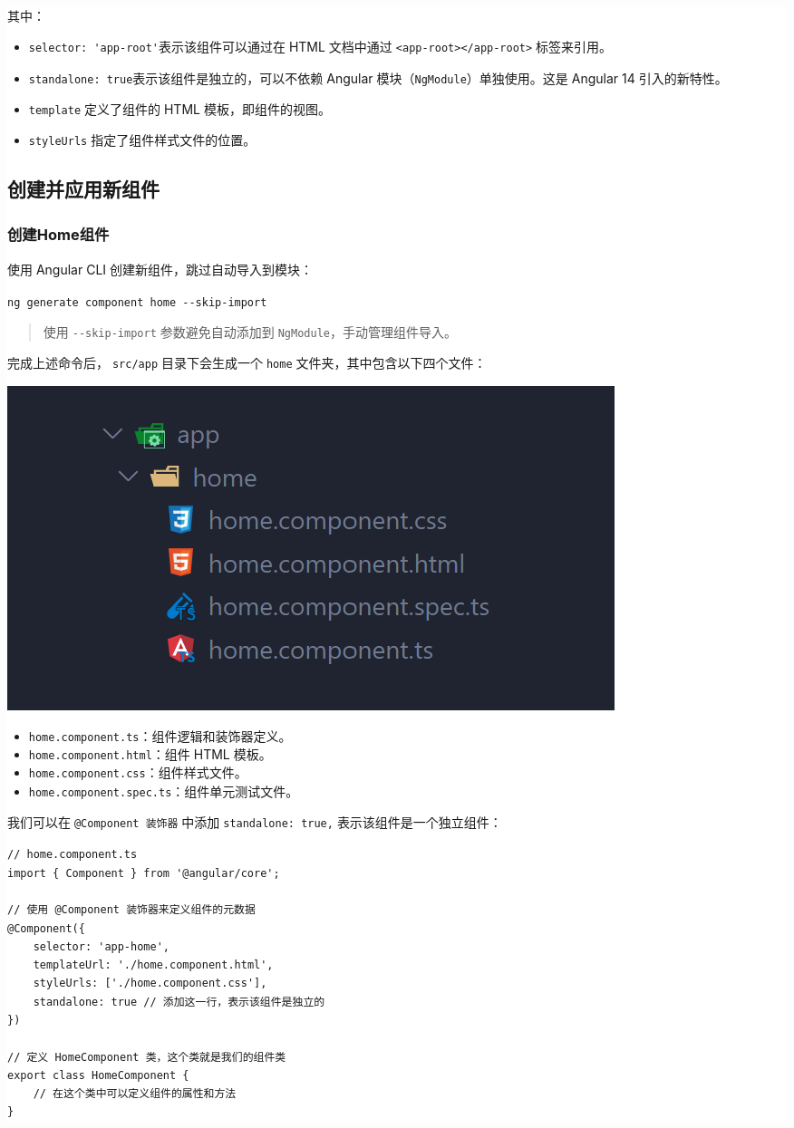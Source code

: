 其中：

- `selector: 'app-root'`表示该组件可以通过在 HTML 文档中通过 `<app-root></app-root>` 标签来引用。

- `standalone: true`表示该组件是独立的，可以不依赖 Angular 模块（`NgModule`）单独使用。这是 Angular 14 引入的新特性。
- `template` 定义了组件的 HTML 模板，即组件的视图。
- `styleUrls` 指定了组件样式文件的位置。

## 创建并应用新组件

### 创建Home组件

使用 Angular CLI 创建新组件，跳过自动导入到模块：

```shell
ng generate component home --skip-import
```

> 使用 `--skip-import` 参数避免自动添加到 `NgModule`，手动管理组件导入。

完成上述命令后， `src/app` 目录下会生成一个 `home` 文件夹，其中包含以下四个文件：

![src/app](images/01_快速入门/image-20240709132848316.png)

- `home.component.ts`：组件逻辑和装饰器定义。
- `home.component.html`：组件 HTML 模板。
- `home.component.css`：组件样式文件。
- `home.component.spec.ts`：组件单元测试文件。

我们可以在 `@Component 装饰器` 中添加 `standalone: true,` 表示该组件是一个独立组件：

```tsx
// home.component.ts
import { Component } from '@angular/core';

// 使用 @Component 装饰器来定义组件的元数据
@Component({
    selector: 'app-home',
    templateUrl: './home.component.html',
    styleUrls: ['./home.component.css'],
    standalone: true // 添加这一行，表示该组件是独立的
})

// 定义 HomeComponent 类，这个类就是我们的组件类
export class HomeComponent {
    // 在这个类中可以定义组件的属性和方法
}
```
